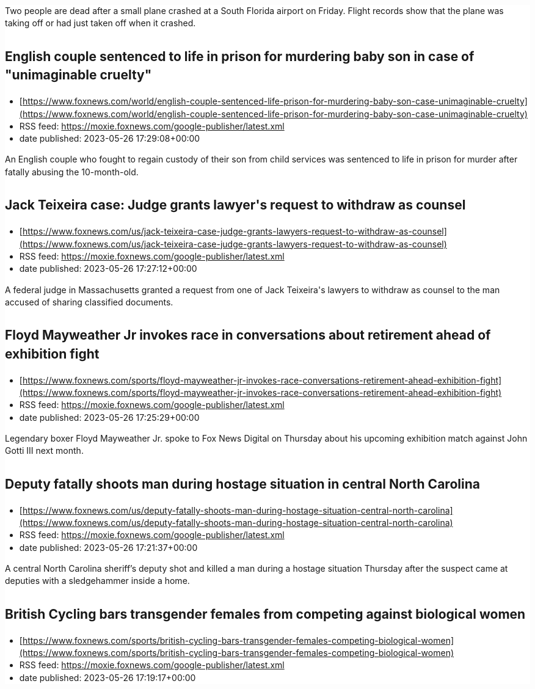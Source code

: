Two people are dead after a small plane crashed at a South Florida airport on Friday. Flight records show that the plane was taking off or had just taken off when it crashed.

## English couple sentenced to life in prison for murdering baby son in case of "unimaginable cruelty"
 - [https://www.foxnews.com/world/english-couple-sentenced-life-prison-for-murdering-baby-son-case-unimaginable-cruelty](https://www.foxnews.com/world/english-couple-sentenced-life-prison-for-murdering-baby-son-case-unimaginable-cruelty)
 - RSS feed: https://moxie.foxnews.com/google-publisher/latest.xml
 - date published: 2023-05-26 17:29:08+00:00

An English couple who fought to regain custody of their son from child services was sentenced to life in prison for murder after fatally abusing the 10-month-old.

## Jack Teixeira case: Judge grants lawyer's request to withdraw as counsel
 - [https://www.foxnews.com/us/jack-teixeira-case-judge-grants-lawyers-request-to-withdraw-as-counsel](https://www.foxnews.com/us/jack-teixeira-case-judge-grants-lawyers-request-to-withdraw-as-counsel)
 - RSS feed: https://moxie.foxnews.com/google-publisher/latest.xml
 - date published: 2023-05-26 17:27:12+00:00

A federal judge in Massachusetts granted a request from one of Jack Teixeira&apos;s lawyers to withdraw as counsel to the man accused of sharing classified documents.

## Floyd Mayweather Jr invokes race in conversations about retirement ahead of exhibition fight
 - [https://www.foxnews.com/sports/floyd-mayweather-jr-invokes-race-conversations-retirement-ahead-exhibition-fight](https://www.foxnews.com/sports/floyd-mayweather-jr-invokes-race-conversations-retirement-ahead-exhibition-fight)
 - RSS feed: https://moxie.foxnews.com/google-publisher/latest.xml
 - date published: 2023-05-26 17:25:29+00:00

Legendary boxer Floyd Mayweather Jr. spoke to Fox News Digital on Thursday about his upcoming exhibition match against John Gotti III next month.

## Deputy fatally shoots man during hostage situation in central North Carolina
 - [https://www.foxnews.com/us/deputy-fatally-shoots-man-during-hostage-situation-central-north-carolina](https://www.foxnews.com/us/deputy-fatally-shoots-man-during-hostage-situation-central-north-carolina)
 - RSS feed: https://moxie.foxnews.com/google-publisher/latest.xml
 - date published: 2023-05-26 17:21:37+00:00

A central North Carolina sheriff’s deputy shot and killed a man during a hostage situation Thursday after the suspect came at deputies with a sledgehammer inside a home.

## British Cycling bars transgender females from competing against biological women
 - [https://www.foxnews.com/sports/british-cycling-bars-transgender-females-competing-biological-women](https://www.foxnews.com/sports/british-cycling-bars-transgender-females-competing-biological-women)
 - RSS feed: https://moxie.foxnews.com/google-publisher/latest.xml
 - date published: 2023-05-26 17:19:17+00:00

